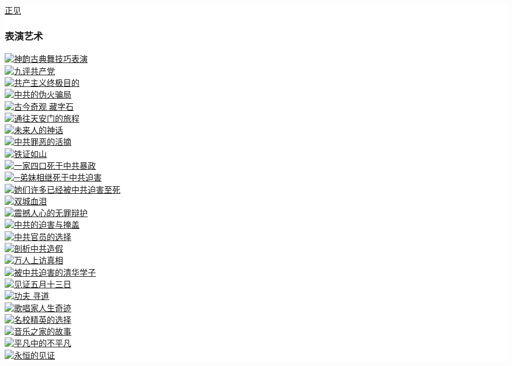 <a href="https://ddpul9mprf1bn.cloudfront.net/8?bujtaaos" target="_blank">正见</a></p></td></tr><tr><td width="742"><h3><p><strong>表演艺术</strong></p></h3></td><td VALIGN=TOP rowspan=50><a href="https://d22krwbzd0g4nf.cloudfront.net/video/play/1034.html" target="_blank"><img width="130" src="https://raw.githubusercontent.com/19920513/djy/master/gb/130/gudianwu.jpg" title="神韵古典舞技巧表演" alt="神韵古典舞技巧表演"></a><br><a href="https://d22krwbzd0g4nf.cloudfront.net/video/play/1154.html" target="_blank"><img width="130" src="https://raw.githubusercontent.com/19920513/djy/master/gb/130/9ping.jpg" title="九评共产党" alt="九评共产党"></a><br><a href="https://d22krwbzd0g4nf.cloudfront.net/video/play/1118.html" target="_blank"><img width="130" src="https://raw.githubusercontent.com/19920513/djy/master/gb/130/communism.jpg" title="共产主义终极目的" alt="共产主义终极目的"></a><br><a href="https://d22krwbzd0g4nf.cloudfront.net/video/play/1.html" target="_blank"><img width="130" src="https://raw.githubusercontent.com/19920513/djy/master/gb/130/weihuo.jpg" title="中共的伪火骗局" alt="中共的伪火骗局"></a><br><a href="https://d22krwbzd0g4nf.cloudfront.net/video/play/2.html" target="_blank"><img width="130" src="https://raw.githubusercontent.com/19920513/djy/master/gb/130/changzhi.jpg" title="古今奇观 藏字石" alt="古今奇观 藏字石"></a><br><a href="https://d22krwbzd0g4nf.cloudfront.net/video/play/1044.html" target="_blank"><img width="130" src="https://raw.githubusercontent.com/19920513/djy/master/gb/130/tianan.jpg" title="通往天安门的旅程" alt="通往天安门的旅程"></a><br><a href="https://d22krwbzd0g4nf.cloudfront.net/video/play/49.html" target="_blank"><img width="130" src="https://raw.githubusercontent.com/19920513/djy/master/gb/130/weilai.jpg" title="未来人的神话" alt="未来人的神话"></a><br><a href="https://d22krwbzd0g4nf.cloudfront.net/video/play/1216.html" target="_blank"><img width="130" src="https://raw.githubusercontent.com/19920513/djy/master/gb/130/ji-zy.jpg" title="中共罪恶的活摘" alt="中共罪恶的活摘"></a><br><a href="https://d22krwbzd0g4nf.cloudfront.net/video/play/1080.html" target="_blank"><img width="130" src="https://raw.githubusercontent.com/19920513/djy/master/gb/130/huozhai.jpg" title="铁证如山" alt="铁证如山"></a><br><a href="https://d22krwbzd0g4nf.cloudfront.net/video/play/149.html" target="_blank"><img width="130" src="https://raw.githubusercontent.com/19920513/djy/master/gb/130/4ke.jpg" title="一家四口死于中共暴政" alt="一家四口死于中共暴政"></a><br><a href="https://d22krwbzd0g4nf.cloudfront.net/video/play/150.html" target="_blank"><img width="130" src="https://raw.githubusercontent.com/19920513/djy/master/gb/130/jie-di.jpg" title="─弟妹相继死于中共迫害" alt="─弟妹相继死于中共迫害"></a><br><a href="https://d22krwbzd0g4nf.cloudfront.net/video/play/154.html" target="_blank"><img width="130" src="https://raw.githubusercontent.com/19920513/djy/master/gb/130/ma-sj.jpg" title="她们许多已经被中共迫害至死" alt="她们许多已经被中共迫害至死"></a><br><a href="https://d22krwbzd0g4nf.cloudfront.net/video/play/153.html" target="_blank"><img width="130" src="https://raw.githubusercontent.com/19920513/djy/master/gb/130/shuan-cxl.jpg" title="双城血泪" alt="双城血泪"></a><br><a href="https://d22krwbzd0g4nf.cloudfront.net/video/play/21.html" target="_blank"><img width="130" src="https://raw.githubusercontent.com/19920513/djy/master/gb/130/wu-zbh.jpg" title="震撼人心的无罪辩护" alt="震撼人心的无罪辩护"></a><br><a href="https://d22krwbzd0g4nf.cloudfront.net/video/play/158.html" target="_blank"><img width="130" src="https://raw.githubusercontent.com/19920513/djy/master/gb/130/6c10-720.jpg" title="中共的迫害与掩盖" alt="中共的迫害与掩盖"></a><br><a href="https://d22krwbzd0g4nf.cloudfront.net/video/play/30.html" target="_blank"><img width="130" src="https://raw.githubusercontent.com/19920513/djy/master/gb/130/xian-z.jpg" title="中共官员的选择" alt="中共官员的选择"></a><br><a href="https://d22krwbzd0g4nf.cloudfront.net/video/play/3.html" target="_blank"><img width="130" src="https://raw.githubusercontent.com/19920513/djy/master/gb/130/1400l.jpg" title="剖析中共造假" alt="剖析中共造假"></a><br><a href="https://d22krwbzd0g4nf.cloudfront.net/video/play/1103.html" target="_blank"><img width="130" src="https://raw.githubusercontent.com/19920513/djy/master/gb/130/425.jpg" title="万人上访真相" alt="万人上访真相"></a><br><a href="https://d22krwbzd0g4nf.cloudfront.net/video/play/121.html" target="_blank"><img width="130" src="https://raw.githubusercontent.com/19920513/djy/master/gb/130/qing-h.jpg" title="被中共迫害的清华学子" alt="被中共迫害的清华学子"></a><br><a href="https://d22krwbzd0g4nf.cloudfront.net/video/play/14.html" target="_blank"><img width="130" src="https://raw.githubusercontent.com/19920513/djy/master/gb/130/jian-z513.jpg" title="见证五月十三日" alt="见证五月十三日"></a><br><a href="https://d22krwbzd0g4nf.cloudfront.net/video/play/1096.html" target="_blank"><img width="130" src="https://raw.githubusercontent.com/19920513/djy/master/gb/130/gongfu.jpg" title="功夫 寻道" alt="功夫 寻道"></a><br><a href="https://d22krwbzd0g4nf.cloudfront.net/video/play/1104.html" target="_blank"><img width="130" src="https://raw.githubusercontent.com/19920513/djy/master/gb/130/guangguimian.jpg" title="歌唱家人生奇迹" alt="歌唱家人生奇迹"></a><br><a href="https://d22krwbzd0g4nf.cloudfront.net/video/play/163.html" target="_blank"><img width="130" src="https://raw.githubusercontent.com/19920513/djy/master/gb/130/ming-jjy.jpg" title="名校精英的选择" alt="名校精英的选择"></a><br><a href="https://d22krwbzd0g4nf.cloudfront.net/video/play/18.html" target="_blank"><img width="130" src="https://raw.githubusercontent.com/19920513/djy/master/gb/130/yin-lj.jpg" title="音乐之家的故事" alt="音乐之家的故事"></a><br><a href="https://d22krwbzd0g4nf.cloudfront.net/video/play/33.html" target="_blank"><img width="130" src="https://raw.githubusercontent.com/19920513/djy/master/gb/130/ming-hsf.jpg" title="平凡中的不平凡" alt="平凡中的不平凡"></a><br><a href="https://github.com/19920513/www/blob/master/README.md?dfh#9" target="_blank"><img width="130" src="https://raw.githubusercontent.com/19920513/djy/master/gb/130/yong-h.jpg" title="永恒的见证"  alt="永恒的见证"></a><br>